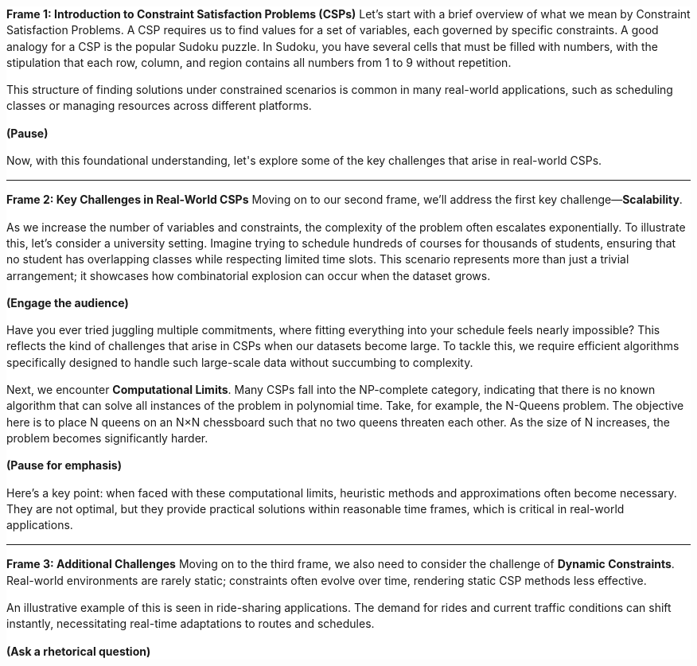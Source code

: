 **Frame 1: Introduction to Constraint Satisfaction Problems (CSPs)**
Let’s start with a brief overview of what we mean by Constraint Satisfaction Problems. A CSP requires us to find values for a set of variables, each governed by specific constraints. A good analogy for a CSP is the popular Sudoku puzzle. In Sudoku, you have several cells that must be filled with numbers, with the stipulation that each row, column, and region contains all numbers from 1 to 9 without repetition. 

This structure of finding solutions under constrained scenarios is common in many real-world applications, such as scheduling classes or managing resources across different platforms. 

**(Pause)**

Now, with this foundational understanding, let's explore some of the key challenges that arise in real-world CSPs.

---

**Frame 2: Key Challenges in Real-World CSPs**
Moving on to our second frame, we’ll address the first key challenge—**Scalability**. 

As we increase the number of variables and constraints, the complexity of the problem often escalates exponentially. To illustrate this, let’s consider a university setting. Imagine trying to schedule hundreds of courses for thousands of students, ensuring that no student has overlapping classes while respecting limited time slots. This scenario represents more than just a trivial arrangement; it showcases how combinatorial explosion can occur when the dataset grows. 

**(Engage the audience)** 

Have you ever tried juggling multiple commitments, where fitting everything into your schedule feels nearly impossible? This reflects the kind of challenges that arise in CSPs when our datasets become large. To tackle this, we require efficient algorithms specifically designed to handle such large-scale data without succumbing to complexity. 

Next, we encounter **Computational Limits**. Many CSPs fall into the NP-complete category, indicating that there is no known algorithm that can solve all instances of the problem in polynomial time. Take, for example, the N-Queens problem. The objective here is to place N queens on an N×N chessboard such that no two queens threaten each other. As the size of N increases, the problem becomes significantly harder. 

**(Pause for emphasis)** 

Here’s a key point: when faced with these computational limits, heuristic methods and approximations often become necessary. They are not optimal, but they provide practical solutions within reasonable time frames, which is critical in real-world applications.

---

**Frame 3: Additional Challenges**
Moving on to the third frame, we also need to consider the challenge of **Dynamic Constraints**. Real-world environments are rarely static; constraints often evolve over time, rendering static CSP methods less effective. 

An illustrative example of this is seen in ride-sharing applications. The demand for rides and current traffic conditions can shift instantly, necessitating real-time adaptations to routes and schedules. 

**(Ask a rhetorical question)** 
